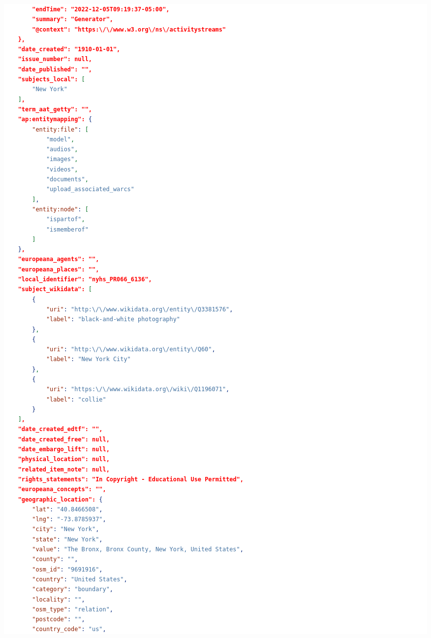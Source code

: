 ```JSON title="Laddie the dog running in the garden, Bronx, N.Y., undated [c. 1910-1918?] JSON after patching" hl_lines="37 38 39 65 66 67 95 96 97 98"
        "endTime": "2022-12-05T09:19:37-05:00",
        "summary": "Generator",
        "@context": "https:\/\/www.w3.org\/ns\/activitystreams"
    },
    "date_created": "1910-01-01",
    "issue_number": null,
    "date_published": "",
    "subjects_local": [
        "New York"
    ],
    "term_aat_getty": "",
    "ap:entitymapping": {
        "entity:file": [
            "model",
            "audios",
            "images",
            "videos",
            "documents",
            "upload_associated_warcs"
        ],
        "entity:node": [
            "ispartof",
            "ismemberof"
        ]
    },
    "europeana_agents": "",
    "europeana_places": "",
    "local_identifier": "nyhs_PR066_6136",
    "subject_wikidata": [
        {
            "uri": "http:\/\/www.wikidata.org\/entity\/Q3381576",
            "label": "black-and-white photography"
        },
        {
            "uri": "http:\/\/www.wikidata.org\/entity\/Q60",
            "label": "New York City"
        },
        {
            "uri": "https:\/\/www.wikidata.org\/wiki\/Q1196071",
            "label": "collie"
        }
    ],
    "date_created_edtf": "",
    "date_created_free": null,
    "date_embargo_lift": null,
    "physical_location": null,
    "related_item_note": null,
    "rights_statements": "In Copyright - Educational Use Permitted",
    "europeana_concepts": "",
    "geographic_location": {
        "lat": "40.8466508",
        "lng": "-73.8785937",
        "city": "New York",
        "state": "New York",
        "value": "The Bronx, Bronx County, New York, United States",
        "county": "",
        "osm_id": "9691916",
        "country": "United States",
        "category": "boundary",
        "locality": "",
        "osm_type": "relation",
        "postcode": "",
        "country_code": "us",
```